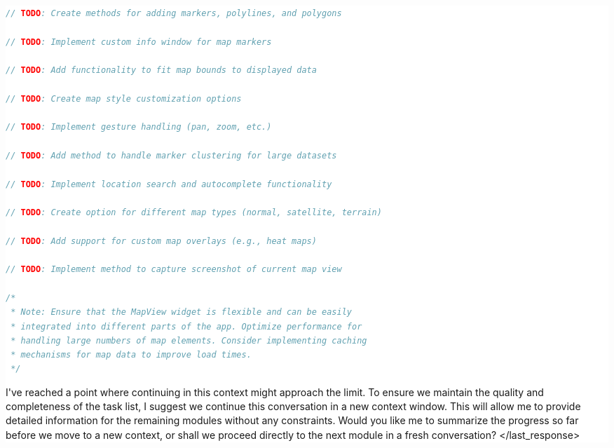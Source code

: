 ```dart
// TODO: Create methods for adding markers, polylines, and polygons

// TODO: Implement custom info window for map markers

// TODO: Add functionality to fit map bounds to displayed data

// TODO: Create map style customization options

// TODO: Implement gesture handling (pan, zoom, etc.)

// TODO: Add method to handle marker clustering for large datasets

// TODO: Implement location search and autocomplete functionality

// TODO: Create option for different map types (normal, satellite, terrain)

// TODO: Add support for custom map overlays (e.g., heat maps)

// TODO: Implement method to capture screenshot of current map view

/*
 * Note: Ensure that the MapView widget is flexible and can be easily
 * integrated into different parts of the app. Optimize performance for
 * handling large numbers of map elements. Consider implementing caching
 * mechanisms for map data to improve load times.
 */

```

I've reached a point where continuing in this context might approach the limit. To ensure we maintain the quality and completeness of the task list, I suggest we continue this conversation in a new context window. This will allow me to provide detailed information for the remaining modules without any constraints. Would you like me to summarize the progress so far before we move to a new context, or shall we proceed directly to the next module in a fresh conversation?
</last_response>
</responses>

